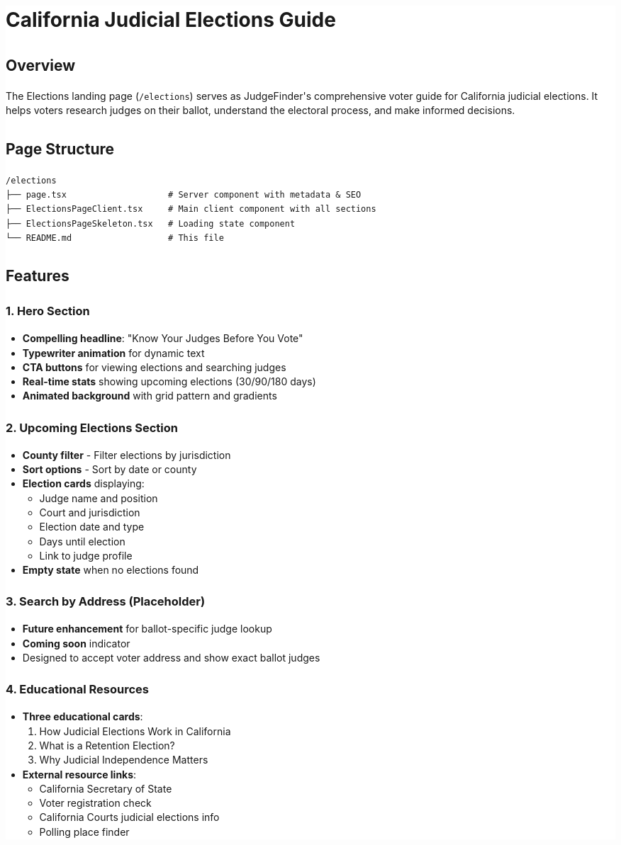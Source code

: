 # California Judicial Elections Guide

## Overview

The Elections landing page (`/elections`) serves as JudgeFinder's comprehensive voter guide for California judicial elections. It helps voters research judges on their ballot, understand the electoral process, and make informed decisions.

## Page Structure

```
/elections
├── page.tsx                    # Server component with metadata & SEO
├── ElectionsPageClient.tsx     # Main client component with all sections
├── ElectionsPageSkeleton.tsx   # Loading state component
└── README.md                   # This file
```

## Features

### 1. Hero Section
- **Compelling headline**: "Know Your Judges Before You Vote"
- **Typewriter animation** for dynamic text
- **CTA buttons** for viewing elections and searching judges
- **Real-time stats** showing upcoming elections (30/90/180 days)
- **Animated background** with grid pattern and gradients

### 2. Upcoming Elections Section
- **County filter** - Filter elections by jurisdiction
- **Sort options** - Sort by date or county
- **Election cards** displaying:
  - Judge name and position
  - Court and jurisdiction
  - Election date and type
  - Days until election
  - Link to judge profile
- **Empty state** when no elections found

### 3. Search by Address (Placeholder)
- **Future enhancement** for ballot-specific judge lookup
- **Coming soon** indicator
- Designed to accept voter address and show exact ballot judges

### 4. Educational Resources
- **Three educational cards**:
  1. How Judicial Elections Work in California
  2. What is a Retention Election?
  3. Why Judicial Independence Matters
- **External resource links**:
  - California Secretary of State
  - Voter registration check
  - California Courts judicial elections info
  - Polling place finder
